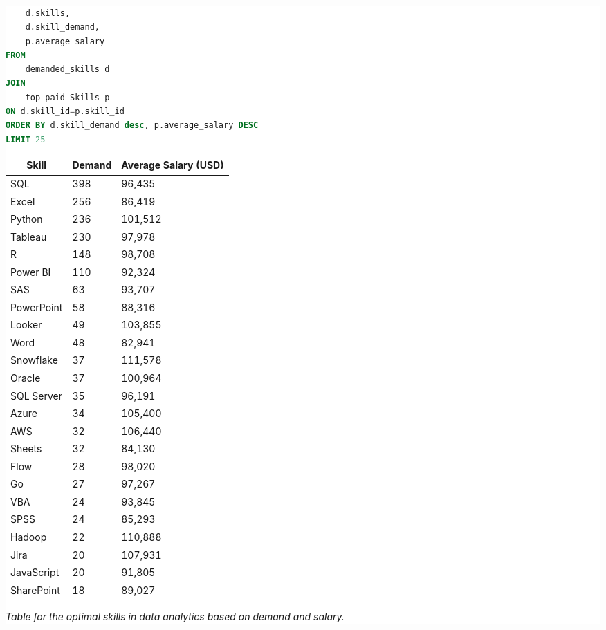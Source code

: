 ```sql
    d.skills,
    d.skill_demand,
    p.average_salary
FROM
    demanded_skills d
JOIN
    top_paid_Skills p
ON d.skill_id=p.skill_id
ORDER BY d.skill_demand desc, p.average_salary DESC
LIMIT 25
```
| **Skill**  | **Demand** | **Average Salary (USD)** |
| ---------- | ---------- | ------------------------ |
| SQL        | 398        | 96,435                   |
| Excel      | 256        | 86,419                   |
| Python     | 236        | 101,512                  |
| Tableau    | 230        | 97,978                   |
| R          | 148        | 98,708                   |
| Power BI   | 110        | 92,324                   |
| SAS        | 63         | 93,707                   |
| PowerPoint | 58         | 88,316                   |
| Looker     | 49         | 103,855                  |
| Word       | 48         | 82,941                   |
| Snowflake  | 37         | 111,578                  |
| Oracle     | 37         | 100,964                  |
| SQL Server | 35         | 96,191                   |
| Azure      | 34         | 105,400                  |
| AWS        | 32         | 106,440                  |
| Sheets     | 32         | 84,130                   |
| Flow       | 28         | 98,020                   |
| Go         | 27         | 97,267                   |
| VBA        | 24         | 93,845                   |
| SPSS       | 24         | 85,293                   |
| Hadoop     | 22         | 110,888                  |
| Jira       | 20         | 107,931                  |
| JavaScript | 20         | 91,805                   |
| SharePoint | 18         | 89,027                   |
*Table for the optimal skills in data analytics based on demand and salary.*
